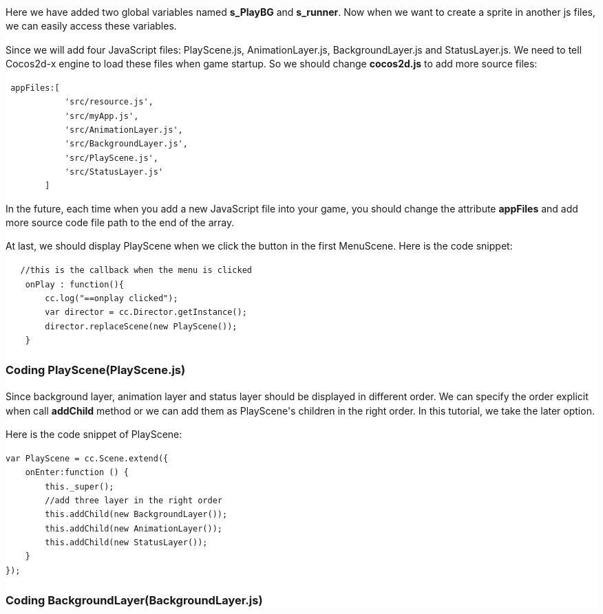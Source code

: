 Here we have added two global variables named **s_PlayBG** and **s_runner**. Now when we want to create a sprite in another js files, we can easily access these variables.

Since we will add four JavaScript files: PlayScene.js, AnimationLayer.js, BackgroundLayer.js and StatusLayer.js.  We need to tell Cocos2d-x engine to load these files when game startup. So we should change **cocos2d.js** to add more source files:

```
 appFiles:[
            'src/resource.js',
            'src/myApp.js',
            'src/AnimationLayer.js',
            'src/BackgroundLayer.js',
            'src/PlayScene.js',
            'src/StatusLayer.js'
        ]
```

In the future, each time when you add a new JavaScript file into your game, you should change the attribute **appFiles** and add more source code file path to the end of the array.

At last, we should display PlayScene when we click the button in the first MenuScene. Here is the code snippet:

```
   //this is the callback when the menu is clicked
    onPlay : function(){
        cc.log("==onplay clicked");
        var director = cc.Director.getInstance();
        director.replaceScene(new PlayScene());
    }
```


### Coding PlayScene(PlayScene.js)

Since background layer, animation layer and status layer should be displayed in different order. We can specify the order explicit when call **addChild** method or we can add them as PlayScene's children in the right order. In this tutorial, we take the later option.

Here is the code snippet of PlayScene:

```
var PlayScene = cc.Scene.extend({
    onEnter:function () {
        this._super();
        //add three layer in the right order
        this.addChild(new BackgroundLayer());
        this.addChild(new AnimationLayer());
        this.addChild(new StatusLayer());
    }
});
```

### Coding BackgroundLayer(BackgroundLayer.js)
